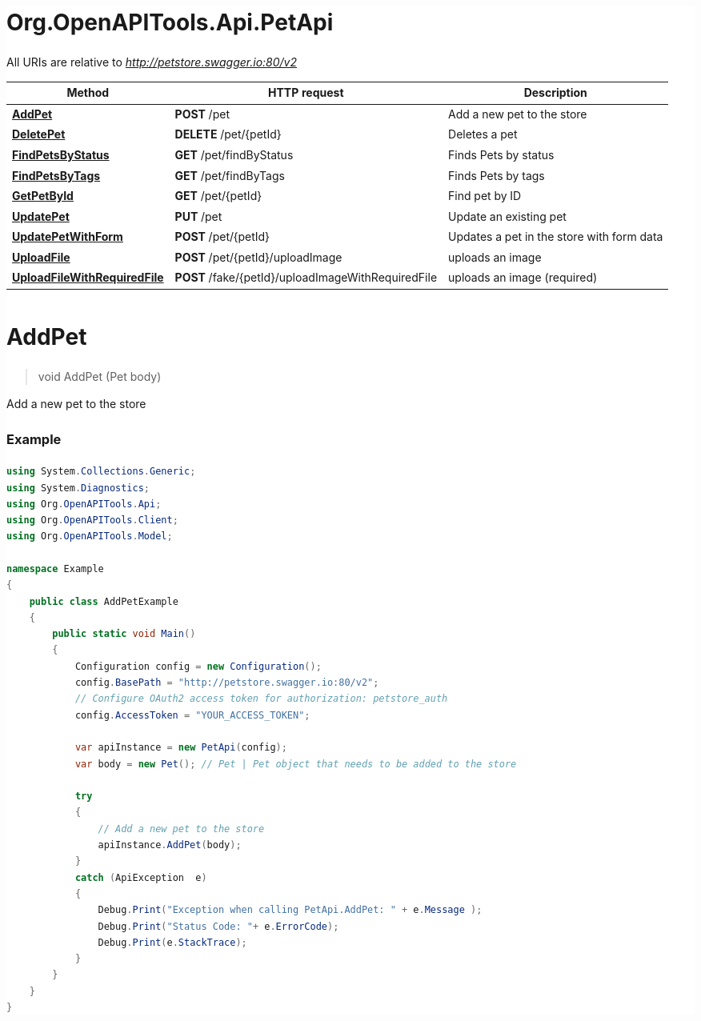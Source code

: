 # Org.OpenAPITools.Api.PetApi

All URIs are relative to *http://petstore.swagger.io:80/v2*

Method | HTTP request | Description
------------- | ------------- | -------------
[**AddPet**](PetApi.md#addpet) | **POST** /pet | Add a new pet to the store
[**DeletePet**](PetApi.md#deletepet) | **DELETE** /pet/{petId} | Deletes a pet
[**FindPetsByStatus**](PetApi.md#findpetsbystatus) | **GET** /pet/findByStatus | Finds Pets by status
[**FindPetsByTags**](PetApi.md#findpetsbytags) | **GET** /pet/findByTags | Finds Pets by tags
[**GetPetById**](PetApi.md#getpetbyid) | **GET** /pet/{petId} | Find pet by ID
[**UpdatePet**](PetApi.md#updatepet) | **PUT** /pet | Update an existing pet
[**UpdatePetWithForm**](PetApi.md#updatepetwithform) | **POST** /pet/{petId} | Updates a pet in the store with form data
[**UploadFile**](PetApi.md#uploadfile) | **POST** /pet/{petId}/uploadImage | uploads an image
[**UploadFileWithRequiredFile**](PetApi.md#uploadfilewithrequiredfile) | **POST** /fake/{petId}/uploadImageWithRequiredFile | uploads an image (required)


<a name="addpet"></a>
# **AddPet**
> void AddPet (Pet body)

Add a new pet to the store

### Example
```csharp
using System.Collections.Generic;
using System.Diagnostics;
using Org.OpenAPITools.Api;
using Org.OpenAPITools.Client;
using Org.OpenAPITools.Model;

namespace Example
{
    public class AddPetExample
    {
        public static void Main()
        {
            Configuration config = new Configuration();
            config.BasePath = "http://petstore.swagger.io:80/v2";
            // Configure OAuth2 access token for authorization: petstore_auth
            config.AccessToken = "YOUR_ACCESS_TOKEN";

            var apiInstance = new PetApi(config);
            var body = new Pet(); // Pet | Pet object that needs to be added to the store

            try
            {
                // Add a new pet to the store
                apiInstance.AddPet(body);
            }
            catch (ApiException  e)
            {
                Debug.Print("Exception when calling PetApi.AddPet: " + e.Message );
                Debug.Print("Status Code: "+ e.ErrorCode);
                Debug.Print(e.StackTrace);
            }
        }
    }
}
```